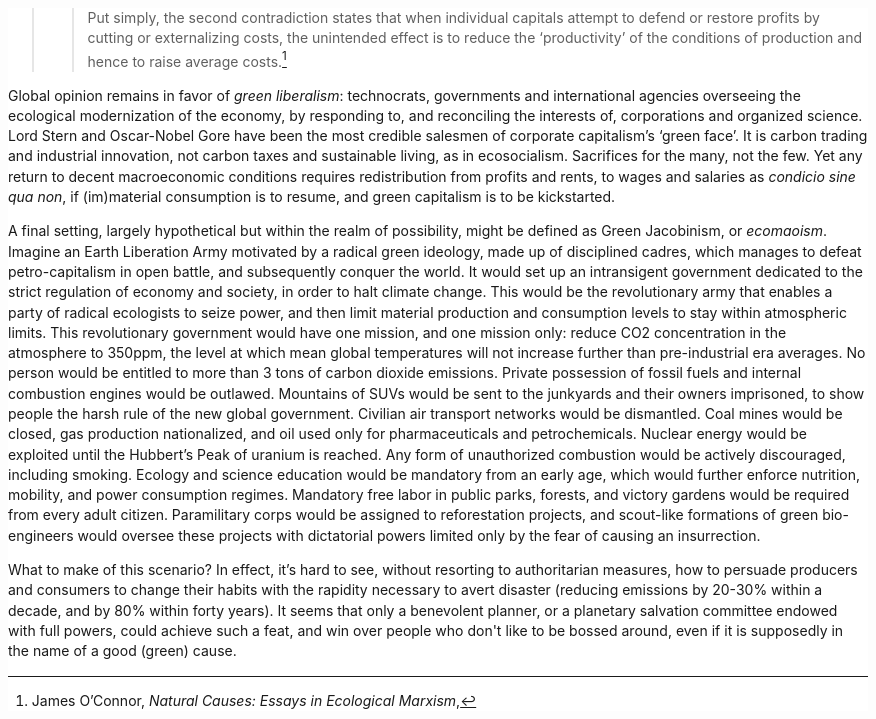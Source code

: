 > > Put simply, the second contradiction states that when individual
> > capitals attempt to defend or restore profits by cutting or
> > externalizing costs, the unintended effect is to reduce the
> > ‘productivity’ of the conditions of production and hence to raise
> > average costs.[^10chapter5_13]

Global opinion remains in favor of *green liberalism*: technocrats,
governments and international agencies overseeing the ecological
modernization of the economy, by responding to, and reconciling the
interests of, corporations and organized science. Lord Stern and
Oscar-Nobel Gore have been the most credible salesmen of corporate
capitalism’s ‘green face’. It is carbon trading and industrial
innovation, not carbon taxes and sustainable living, as in ecosocialism.
Sacrifices for the many, not the few. Yet any return to decent
macroeconomic conditions requires redistribution from profits and rents,
to wages and salaries as *condicio sine qua non*, if (im)material
consumption is to resume, and green capitalism is to be kickstarted.

A final setting, largely hypothetical but within the realm of
possibility, might be defined as Green Jacobinism, or *ecomaoism*.
Imagine an Earth Liberation Army motivated by a radical green ideology,
made up of disciplined cadres, which manages to defeat petro-capitalism
in open battle, and subsequently conquer the world. It would set up an
intransigent government dedicated to the strict regulation of economy
and society, in order to halt climate change. This would be the
revolutionary army that enables a party of radical ecologists to seize
power, and then limit material production and consumption levels to stay
within atmospheric limits. This revolutionary government would have one
mission, and one mission only: reduce CO2 concentration in the
atmosphere to 350ppm, the level at which mean global temperatures will
not increase further than pre-industrial era averages. No person would
be entitled to more than 3 tons of carbon dioxide emissions. Private
possession of fossil fuels and internal combustion engines would be
outlawed. Mountains of SUVs would be sent to the junkyards and their
owners imprisoned, to show people the harsh rule of the new global
government. Civilian air transport networks would be dismantled. Coal
mines would be closed, gas production nationalized, and oil used only
for pharmaceuticals and petrochemicals. Nuclear energy would be
exploited until the Hubbert’s Peak of uranium is reached. Any form of
unauthorized combustion would be actively discouraged, including
smoking. Ecology and science education would be mandatory from an early
age, which would further enforce nutrition, mobility, and power
consumption regimes. Mandatory free labor in public parks, forests, and
victory gardens would be required from every adult citizen. Paramilitary
corps would be assigned to reforestation projects, and scout-like
formations of green bio-engineers would oversee these projects with
dictatorial powers limited only by the fear of causing an insurrection.

What to make of this scenario? In effect, it’s hard to see, without
resorting to authoritarian measures, how to persuade producers and
consumers to change their habits with the rapidity necessary to avert
disaster (reducing emissions by 20-30% within a decade, and by 80%
within forty years). It seems that only a benevolent planner, or a
planetary salvation committee endowed with full powers, could achieve
such a feat, and win over people who don't like to be bossed around,
even if it is supposedly in the name of a good (green) cause.


[^10chapter5_1]: 'Five Economic Reforms Millennials Should Fight For', *Rolling
[^10chapter5_2]: Now being severely tested by the carnage in the Rambla perpetrated
[^10chapter5_3]: Philippe van Parijs, ‘Why Surfers Should Be Fed: The Liberal Case
[^10chapter5_4]: See Scott Santens, ‘Why we should all have a basic income’,
[^10chapter5_5]: Rutger Bregman, *A Utopia for Realists. And How We Can Get There*,
[^10chapter5_6]: See Cyprien Tasset, *Intermittents et précaires. Significations et
[^10chapter5_7]: Abdel Mabrouki, *Génération Précaire*, Paris: Le Cherche Midi,
[^10chapter5_8]: Cristina Morini, ‘Uno sciopero biopolitico’, *Effimera*, 7 March
[^10chapter5_9]: Yochai Benkler, *The Wealth of Networks: How Social Production
[^10chapter5_10]: Karl Marx and Friedrich Engels, *The Communist Manifesto: A
[^10chapter5_11]: Intergovernmental Panel on Climate Change (IPCC).
[^10chapter5_12]: ‘Climate Camp: Saviour of the Environmental Movement?’, *The
[^10chapter5_13]: James O’Connor, *Natural Causes: Essays in Ecological Marxism*,